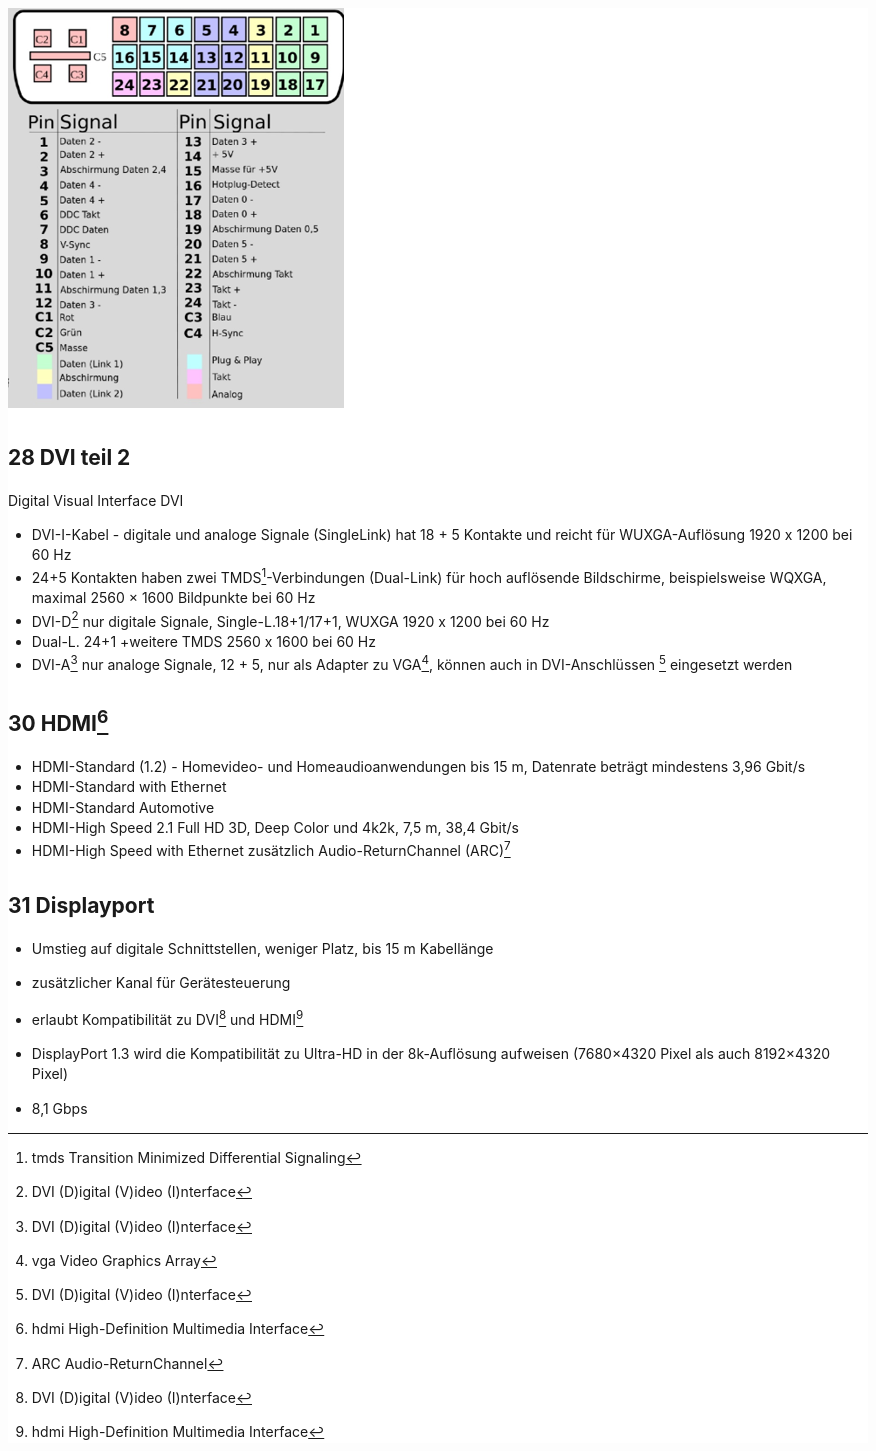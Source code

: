![dvi!](./img/dvi.png "dvi")

## 28 DVI teil 2

Digital Visual Interface DVI

- DVI-I-Kabel - digitale und analoge Signale (SingleLink) hat 18 + 5 Kontakte und reicht für WUXGA-Auflösung 1920 x 1200 bei 60 Hz
- 24+5 Kontakten haben zwei TMDS[^19]-Verbindungen (Dual-Link) für hoch auflösende Bildschirme, beispielsweise WQXGA, maximal 2560 × 1600 Bildpunkte bei 60 Hz
- DVI-D[^18] nur digitale Signale, Single-L.18+1/17+1, WUXGA 1920 x 1200 bei 60 Hz
- Dual-L. 24+1 +weitere TMDS 2560 x 1600 bei 60 Hz
- DVI-A[^18] nur analoge Signale, 12 + 5, nur als Adapter zu VGA[^11], können auch in DVI-Anschlüssen [^18] eingesetzt werden
  [^19]: tmds Transition Minimized Differential Signaling

## 30 HDMI[^12]

- HDMI-Standard (1.2) - Homevideo- und Homeaudioanwendungen bis 15 m, Datenrate beträgt mindestens 3,96 Gbit/s
- HDMI-Standard with Ethernet
- HDMI-Standard Automotive
- HDMI-High Speed 2.1 Full HD 3D, Deep Color und 4k2k, 7,5 m, 38,4 Gbit/s
- HDMI-High Speed with Ethernet zusätzlich Audio-ReturnChannel (ARC)[^20]
  [^20]: ARC Audio-ReturnChannel

## 31 Displayport

- Umstieg auf digitale Schnittstellen, weniger Platz, bis 15 m Kabellänge
- zusätzlicher Kanal für Gerätesteuerung
- erlaubt Kompatibilität zu DVI[^18] und HDMI[^12]
- DisplayPort 1.3 wird die Kompatibilität zu Ultra-HD in der 8k-Auflösung aufweisen (7680×4320 Pixel als auch 8192×4320 Pixel)
- 8,1 Gbps


  [^1]: Le RAMDAC (Random Access Memory Digital-to-Analog Converter) est un convertisseur numérique-analogique, c'est-à-dire un composant électronique chargé de convertir l'image numérique stockée dans la mémoire vidéo en signal analogique destiné au moniteur.
  [^2]: Accelerating prozessing Unit\*\*
  [^14]: central processing unit
[^12]: hdmi High-Definition Multimedia Interface
  [^3]: SLI Scalable Link Interface Scalable Link Interface is a brand name for a deprecated multi-GPU technology developed by Nvidia for linking two or more video cards together to produce a single output.
[^4]: Voltage Regulator Module (VRM; dt. Spannungsreglermodul)
[^15]: PCIe Peripheral Component Interconnect Express
  [^5]: instruction set architecture
  [^6]: The VESA Local Bus is a short-lived expansion bus introduced during the i486 generation of x86 IBM-compatible personal computers. Created by VESA, the VESA Local Bus worked alongside the then-dominant ISA bus to provide a standardized high-speed conduit intended primarily to accelerate video operations.
  [^7]: accelerated grafic ports
  [^17]: vesa Video Electronics Standards Association
[^8]: shader is a computer program that calculates the appropriate levels of light, darkness, and color during the rendering of a 3D scene ...
[^9]: texture mapping unit
[^10]: raster operating processors
[^18]: DVI (D)igital (V)ideo (I)nterface
[^11]: vga Video Graphics Array
  [^13]: GPU Grafik Processing unit